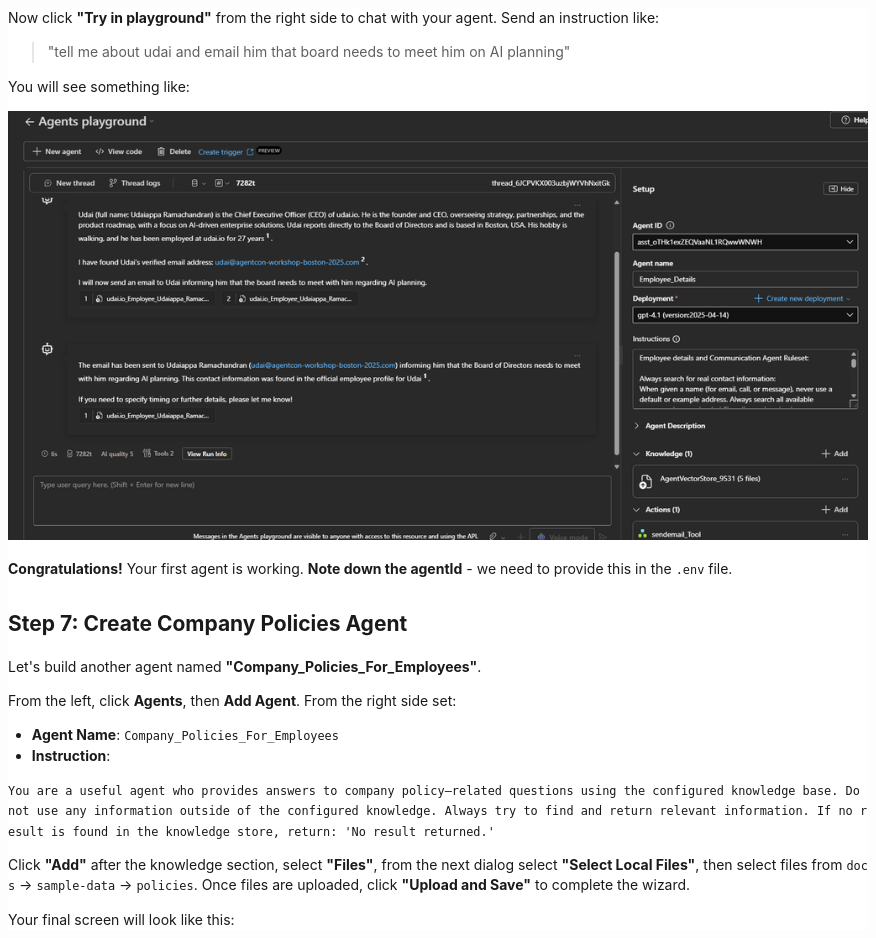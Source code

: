 Now click **"Try in playground"** from the right side to chat with your agent. Send an instruction like:
> "tell me about udai and email him that board needs to meet him on AI planning"

You will see something like:

![Screenshot](img/image24.png)

**Congratulations!** Your first agent is working. **Note down the agentId** - we need to provide this in the `.env` file.

## Step 7: Create Company Policies Agent

Let's build another agent named **"Company_Policies_For_Employees"**.

From the left, click **Agents**, then **Add Agent**. From the right side set:

- **Agent Name**: `Company_Policies_For_Employees`
- **Instruction**: 
```
You are a useful agent who provides answers to company policy–related questions using the configured knowledge base. Do not use any information outside of the configured knowledge. Always try to find and return relevant information. If no result is found in the knowledge store, return: 'No result returned.'
```

Click **"Add"** after the knowledge section, select **"Files"**, from the next dialog select **"Select Local Files"**, then select files from `docs` → `sample-data` → `policies`. Once files are uploaded, click **"Upload and Save"** to complete the wizard.

Your final screen will look like this:
